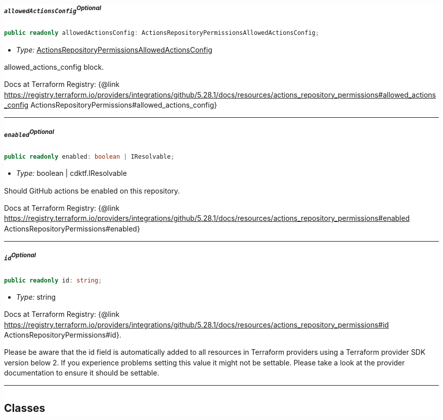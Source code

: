 
##### `allowedActionsConfig`<sup>Optional</sup> <a name="allowedActionsConfig" id="@cdktf/provider-github.actionsRepositoryPermissions.ActionsRepositoryPermissionsConfig.property.allowedActionsConfig"></a>

```typescript
public readonly allowedActionsConfig: ActionsRepositoryPermissionsAllowedActionsConfig;
```

- *Type:* <a href="#@cdktf/provider-github.actionsRepositoryPermissions.ActionsRepositoryPermissionsAllowedActionsConfig">ActionsRepositoryPermissionsAllowedActionsConfig</a>

allowed_actions_config block.

Docs at Terraform Registry: {@link https://registry.terraform.io/providers/integrations/github/5.28.1/docs/resources/actions_repository_permissions#allowed_actions_config ActionsRepositoryPermissions#allowed_actions_config}

---

##### `enabled`<sup>Optional</sup> <a name="enabled" id="@cdktf/provider-github.actionsRepositoryPermissions.ActionsRepositoryPermissionsConfig.property.enabled"></a>

```typescript
public readonly enabled: boolean | IResolvable;
```

- *Type:* boolean | cdktf.IResolvable

Should GitHub actions be enabled on this repository.

Docs at Terraform Registry: {@link https://registry.terraform.io/providers/integrations/github/5.28.1/docs/resources/actions_repository_permissions#enabled ActionsRepositoryPermissions#enabled}

---

##### `id`<sup>Optional</sup> <a name="id" id="@cdktf/provider-github.actionsRepositoryPermissions.ActionsRepositoryPermissionsConfig.property.id"></a>

```typescript
public readonly id: string;
```

- *Type:* string

Docs at Terraform Registry: {@link https://registry.terraform.io/providers/integrations/github/5.28.1/docs/resources/actions_repository_permissions#id ActionsRepositoryPermissions#id}.

Please be aware that the id field is automatically added to all resources in Terraform providers using a Terraform provider SDK version below 2.
If you experience problems setting this value it might not be settable. Please take a look at the provider documentation to ensure it should be settable.

---

## Classes <a name="Classes" id="Classes"></a>
